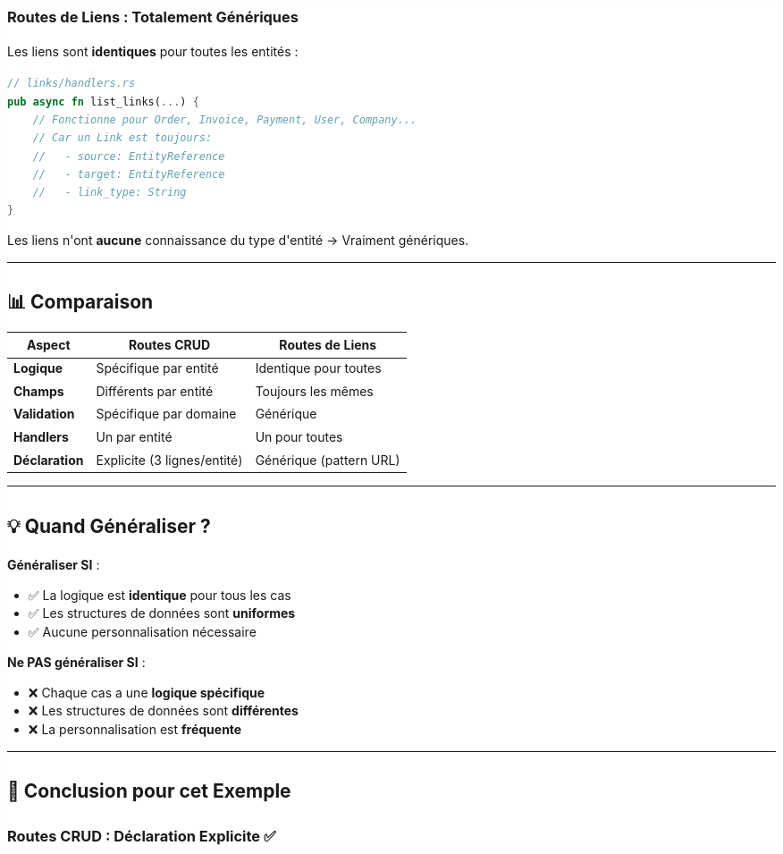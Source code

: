 ### Routes de Liens : Totalement Génériques

Les liens sont **identiques** pour toutes les entités :

```rust
// links/handlers.rs
pub async fn list_links(...) {
    // Fonctionne pour Order, Invoice, Payment, User, Company...
    // Car un Link est toujours:
    //   - source: EntityReference
    //   - target: EntityReference
    //   - link_type: String
}
```

Les liens n'ont **aucune** connaissance du type d'entité → Vraiment génériques.

---

## 📊 Comparaison

| Aspect | Routes CRUD | Routes de Liens |
|--------|-------------|-----------------|
| **Logique** | Spécifique par entité | Identique pour toutes |
| **Champs** | Différents par entité | Toujours les mêmes |
| **Validation** | Spécifique par domaine | Générique |
| **Handlers** | Un par entité | Un pour toutes |
| **Déclaration** | Explicite (3 lignes/entité) | Générique (pattern URL) |

---

## 💡 Quand Généraliser ?

**Généraliser SI** :
- ✅ La logique est **identique** pour tous les cas
- ✅ Les structures de données sont **uniformes**
- ✅ Aucune personnalisation nécessaire

**Ne PAS généraliser SI** :
- ❌ Chaque cas a une **logique spécifique**
- ❌ Les structures de données sont **différentes**
- ❌ La personnalisation est **fréquente**

---

## 🎯 Conclusion pour cet Exemple

### Routes CRUD : Déclaration Explicite ✅
